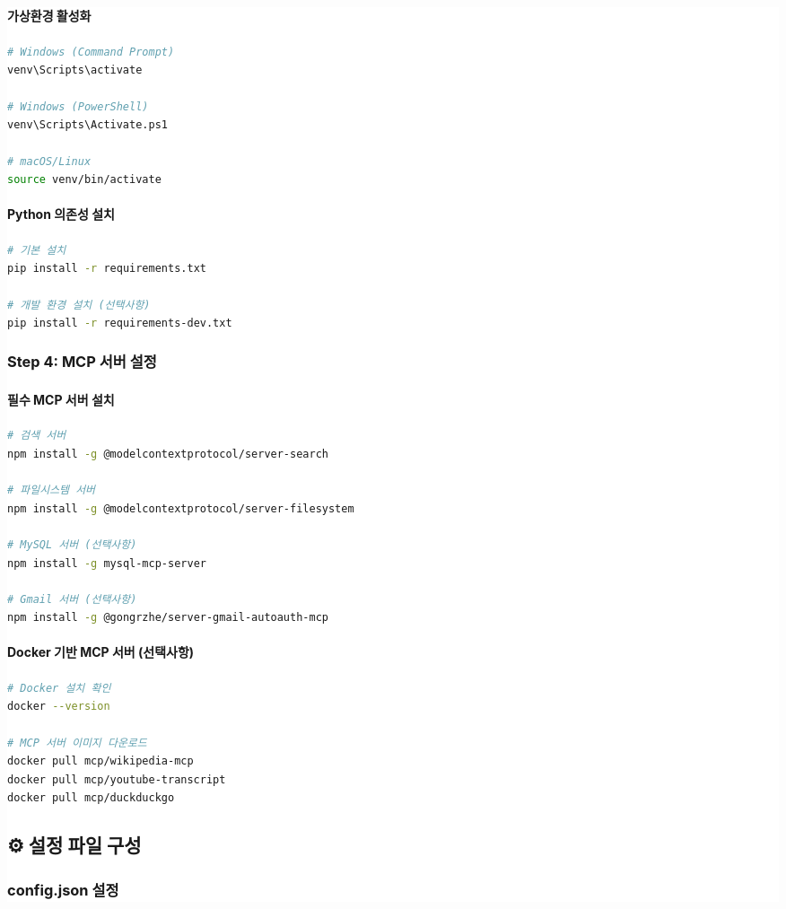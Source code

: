 #### 가상환경 활성화
```bash
# Windows (Command Prompt)
venv\Scripts\activate

# Windows (PowerShell)
venv\Scripts\Activate.ps1

# macOS/Linux
source venv/bin/activate
```

#### Python 의존성 설치
```bash
# 기본 설치
pip install -r requirements.txt

# 개발 환경 설치 (선택사항)
pip install -r requirements-dev.txt
```

### Step 4: MCP 서버 설정

#### 필수 MCP 서버 설치
```bash
# 검색 서버
npm install -g @modelcontextprotocol/server-search

# 파일시스템 서버
npm install -g @modelcontextprotocol/server-filesystem

# MySQL 서버 (선택사항)
npm install -g mysql-mcp-server

# Gmail 서버 (선택사항)
npm install -g @gongrzhe/server-gmail-autoauth-mcp
```

#### Docker 기반 MCP 서버 (선택사항)
```bash
# Docker 설치 확인
docker --version

# MCP 서버 이미지 다운로드
docker pull mcp/wikipedia-mcp
docker pull mcp/youtube-transcript
docker pull mcp/duckduckgo
```

## ⚙️ 설정 파일 구성

### config.json 설정
